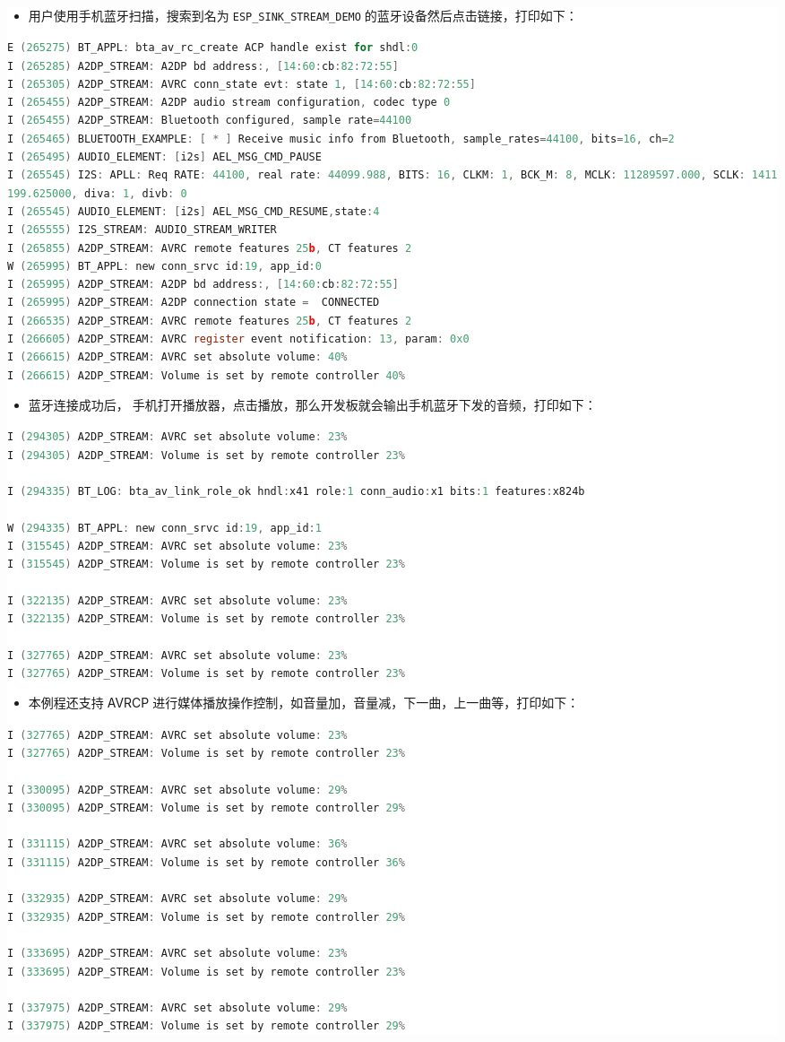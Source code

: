 - 用户使用手机蓝牙扫描，搜索到名为 `ESP_SINK_STREAM_DEMO` 的蓝牙设备然后点击链接，打印如下：

```c
E (265275) BT_APPL: bta_av_rc_create ACP handle exist for shdl:0
I (265285) A2DP_STREAM: A2DP bd address:, [14:60:cb:82:72:55]
I (265305) A2DP_STREAM: AVRC conn_state evt: state 1, [14:60:cb:82:72:55]
I (265455) A2DP_STREAM: A2DP audio stream configuration, codec type 0
I (265455) A2DP_STREAM: Bluetooth configured, sample rate=44100
I (265465) BLUETOOTH_EXAMPLE: [ * ] Receive music info from Bluetooth, sample_rates=44100, bits=16, ch=2
I (265495) AUDIO_ELEMENT: [i2s] AEL_MSG_CMD_PAUSE
I (265545) I2S: APLL: Req RATE: 44100, real rate: 44099.988, BITS: 16, CLKM: 1, BCK_M: 8, MCLK: 11289597.000, SCLK: 1411199.625000, diva: 1, divb: 0
I (265545) AUDIO_ELEMENT: [i2s] AEL_MSG_CMD_RESUME,state:4
I (265555) I2S_STREAM: AUDIO_STREAM_WRITER
I (265855) A2DP_STREAM: AVRC remote features 25b, CT features 2
W (265995) BT_APPL: new conn_srvc id:19, app_id:0
I (265995) A2DP_STREAM: A2DP bd address:, [14:60:cb:82:72:55]
I (265995) A2DP_STREAM: A2DP connection state =  CONNECTED
I (266535) A2DP_STREAM: AVRC remote features 25b, CT features 2
I (266605) A2DP_STREAM: AVRC register event notification: 13, param: 0x0
I (266615) A2DP_STREAM: AVRC set absolute volume: 40%
I (266615) A2DP_STREAM: Volume is set by remote controller 40%

```

- 蓝牙连接成功后， 手机打开播放器，点击播放，那么开发板就会输出手机蓝牙下发的音频，打印如下：

```c
I (294305) A2DP_STREAM: AVRC set absolute volume: 23%
I (294305) A2DP_STREAM: Volume is set by remote controller 23%

I (294335) BT_LOG: bta_av_link_role_ok hndl:x41 role:1 conn_audio:x1 bits:1 features:x824b

W (294335) BT_APPL: new conn_srvc id:19, app_id:1
I (315545) A2DP_STREAM: AVRC set absolute volume: 23%
I (315545) A2DP_STREAM: Volume is set by remote controller 23%

I (322135) A2DP_STREAM: AVRC set absolute volume: 23%
I (322135) A2DP_STREAM: Volume is set by remote controller 23%

I (327765) A2DP_STREAM: AVRC set absolute volume: 23%
I (327765) A2DP_STREAM: Volume is set by remote controller 23%

```

- 本例程还支持 AVRCP 进行媒体播放操作控制，如音量加，音量减，下一曲，上一曲等，打印如下：

```c
I (327765) A2DP_STREAM: AVRC set absolute volume: 23%
I (327765) A2DP_STREAM: Volume is set by remote controller 23%

I (330095) A2DP_STREAM: AVRC set absolute volume: 29%
I (330095) A2DP_STREAM: Volume is set by remote controller 29%

I (331115) A2DP_STREAM: AVRC set absolute volume: 36%
I (331115) A2DP_STREAM: Volume is set by remote controller 36%

I (332935) A2DP_STREAM: AVRC set absolute volume: 29%
I (332935) A2DP_STREAM: Volume is set by remote controller 29%

I (333695) A2DP_STREAM: AVRC set absolute volume: 23%
I (333695) A2DP_STREAM: Volume is set by remote controller 23%

I (337975) A2DP_STREAM: AVRC set absolute volume: 29%
I (337975) A2DP_STREAM: Volume is set by remote controller 29%

```